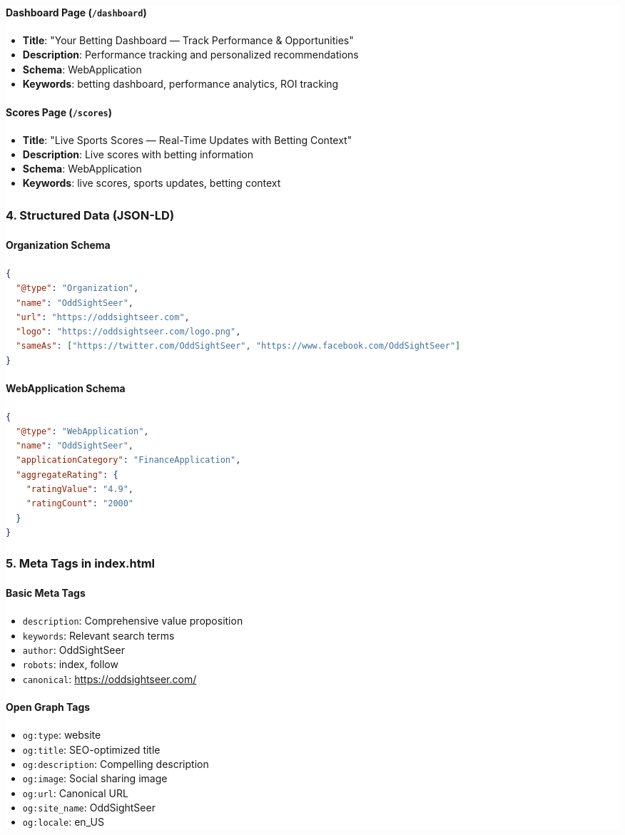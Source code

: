 #### Dashboard Page (`/dashboard`)
- **Title**: "Your Betting Dashboard — Track Performance & Opportunities"
- **Description**: Performance tracking and personalized recommendations
- **Schema**: WebApplication
- **Keywords**: betting dashboard, performance analytics, ROI tracking

#### Scores Page (`/scores`)
- **Title**: "Live Sports Scores — Real-Time Updates with Betting Context"
- **Description**: Live scores with betting information
- **Schema**: WebApplication
- **Keywords**: live scores, sports updates, betting context

### 4. **Structured Data (JSON-LD)**

#### Organization Schema
```json
{
  "@type": "Organization",
  "name": "OddSightSeer",
  "url": "https://oddsightseer.com",
  "logo": "https://oddsightseer.com/logo.png",
  "sameAs": ["https://twitter.com/OddSightSeer", "https://www.facebook.com/OddSightSeer"]
}
```

#### WebApplication Schema
```json
{
  "@type": "WebApplication",
  "name": "OddSightSeer",
  "applicationCategory": "FinanceApplication",
  "aggregateRating": {
    "ratingValue": "4.9",
    "ratingCount": "2000"
  }
}
```

### 5. **Meta Tags in index.html**

#### Basic Meta Tags
- `description`: Comprehensive value proposition
- `keywords`: Relevant search terms
- `author`: OddSightSeer
- `robots`: index, follow
- `canonical`: https://oddsightseer.com/

#### Open Graph Tags
- `og:type`: website
- `og:title`: SEO-optimized title
- `og:description`: Compelling description
- `og:image`: Social sharing image
- `og:url`: Canonical URL
- `og:site_name`: OddSightSeer
- `og:locale`: en_US
